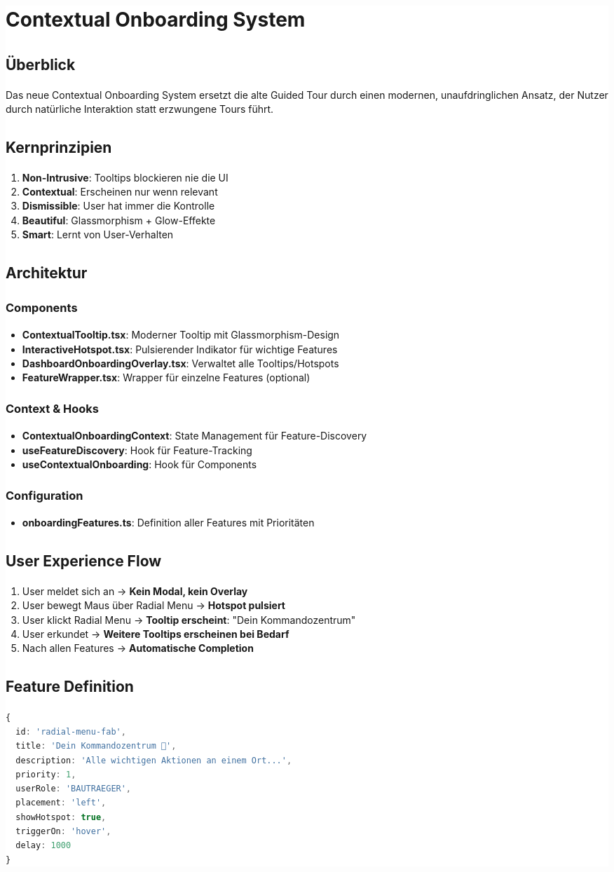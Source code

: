 # Contextual Onboarding System

## Überblick

Das neue Contextual Onboarding System ersetzt die alte Guided Tour durch einen modernen, unaufdringlichen Ansatz, der Nutzer durch natürliche Interaktion statt erzwungene Tours führt.

## Kernprinzipien

1. **Non-Intrusive**: Tooltips blockieren nie die UI
2. **Contextual**: Erscheinen nur wenn relevant
3. **Dismissible**: User hat immer die Kontrolle
4. **Beautiful**: Glassmorphism + Glow-Effekte
5. **Smart**: Lernt von User-Verhalten

## Architektur

### Components

- **ContextualTooltip.tsx**: Moderner Tooltip mit Glassmorphism-Design
- **InteractiveHotspot.tsx**: Pulsierender Indikator für wichtige Features
- **DashboardOnboardingOverlay.tsx**: Verwaltet alle Tooltips/Hotspots
- **FeatureWrapper.tsx**: Wrapper für einzelne Features (optional)

### Context & Hooks

- **ContextualOnboardingContext**: State Management für Feature-Discovery
- **useFeatureDiscovery**: Hook für Feature-Tracking
- **useContextualOnboarding**: Hook für Components

### Configuration

- **onboardingFeatures.ts**: Definition aller Features mit Prioritäten

## User Experience Flow

1. User meldet sich an → **Kein Modal, kein Overlay**
2. User bewegt Maus über Radial Menu → **Hotspot pulsiert**
3. User klickt Radial Menu → **Tooltip erscheint**: "Dein Kommandozentrum"
4. User erkundet → **Weitere Tooltips erscheinen bei Bedarf**
5. Nach allen Features → **Automatische Completion**

## Feature Definition

```typescript
{
  id: 'radial-menu-fab',
  title: 'Dein Kommandozentrum 🎯',
  description: 'Alle wichtigen Aktionen an einem Ort...',
  priority: 1,
  userRole: 'BAUTRAEGER',
  placement: 'left',
  showHotspot: true,
  triggerOn: 'hover',
  delay: 1000
}
```
